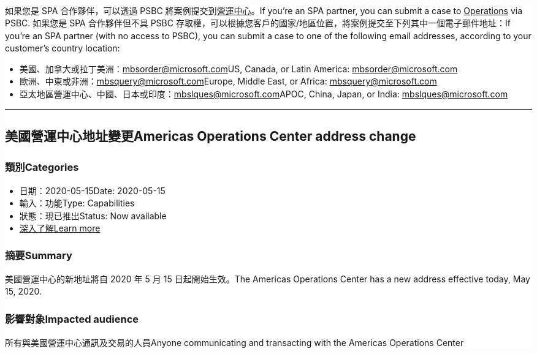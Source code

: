 <span data-ttu-id="97a0f-216">如果您是 SPA 合作夥伴，可以透過 PSBC 將案例提交到[營運中心](https://mbs2.microsoft.com/Support/OperationsIncidents.aspx?Mode=Create&t=1588193289962)。</span><span class="sxs-lookup"><span data-stu-id="97a0f-216">If you’re an SPA partner, you can submit a case to [Operations](https://mbs2.microsoft.com/Support/OperationsIncidents.aspx?Mode=Create&t=1588193289962) via PSBC.</span></span> <span data-ttu-id="97a0f-217">如果您是 SPA 合作夥伴但不具 PSBC 存取權，可以根據您客戶的國家/地區位置，將案例提交至下列其中一個電子郵件地址：</span><span class="sxs-lookup"><span data-stu-id="97a0f-217">If you’re an SPA partner (with no access to PSBC), you can submit a case to one of the following email addresses, according to your customer’s country location:</span></span>

- <span data-ttu-id="97a0f-218">美國、加拿大或拉丁美洲：mbsorder@microsoft.com</span><span class="sxs-lookup"><span data-stu-id="97a0f-218">US, Canada, or Latin America: mbsorder@microsoft.com</span></span>
- <span data-ttu-id="97a0f-219">歐洲、中東或非洲：mbsquery@microsoft.com</span><span class="sxs-lookup"><span data-stu-id="97a0f-219">Europe, Middle East, or Africa: mbsquery@microsoft.com</span></span>
- <span data-ttu-id="97a0f-220">亞太地區營運中心、中國、日本或印度：mbslques@microsoft.com</span><span class="sxs-lookup"><span data-stu-id="97a0f-220">APOC, China, Japan, or India: mbslques@microsoft.com</span></span>

_________________

## <a name="americas-operations-center-address-change"></a><a id="3"/></a><span data-ttu-id="97a0f-221">美國營運中心地址變更</span><span class="sxs-lookup"><span data-stu-id="97a0f-221">Americas Operations Center address change</span></span>

### <a name="categories"></a><span data-ttu-id="97a0f-222">類別</span><span class="sxs-lookup"><span data-stu-id="97a0f-222">Categories</span></span>

- <span data-ttu-id="97a0f-223">日期：2020-05-15</span><span class="sxs-lookup"><span data-stu-id="97a0f-223">Date: 2020-05-15</span></span>
- <span data-ttu-id="97a0f-224">輸入：功能</span><span class="sxs-lookup"><span data-stu-id="97a0f-224">Type: Capabilities</span></span>
- <span data-ttu-id="97a0f-225">狀態：現已推出</span><span class="sxs-lookup"><span data-stu-id="97a0f-225">Status: Now available</span></span>
- [<span data-ttu-id="97a0f-226">深入了解</span><span class="sxs-lookup"><span data-stu-id="97a0f-226">Learn more</span></span>](https://flow.microsoft.com/ui-flows/)

### <a name="summary"></a><span data-ttu-id="97a0f-227">摘要</span><span class="sxs-lookup"><span data-stu-id="97a0f-227">Summary</span></span>

<span data-ttu-id="97a0f-228">美國營運中心的新地址將自 2020 年 5 月 15 日起開始生效。</span><span class="sxs-lookup"><span data-stu-id="97a0f-228">The Americas Operations Center has a new address effective today, May 15, 2020.</span></span>

### <a name="impacted-audience"></a><span data-ttu-id="97a0f-229">影響對象</span><span class="sxs-lookup"><span data-stu-id="97a0f-229">Impacted audience</span></span>

<span data-ttu-id="97a0f-230">所有與美國營運中心通訊及交易的人員</span><span class="sxs-lookup"><span data-stu-id="97a0f-230">Anyone communicating and transacting with the Americas Operations Center</span></span>
